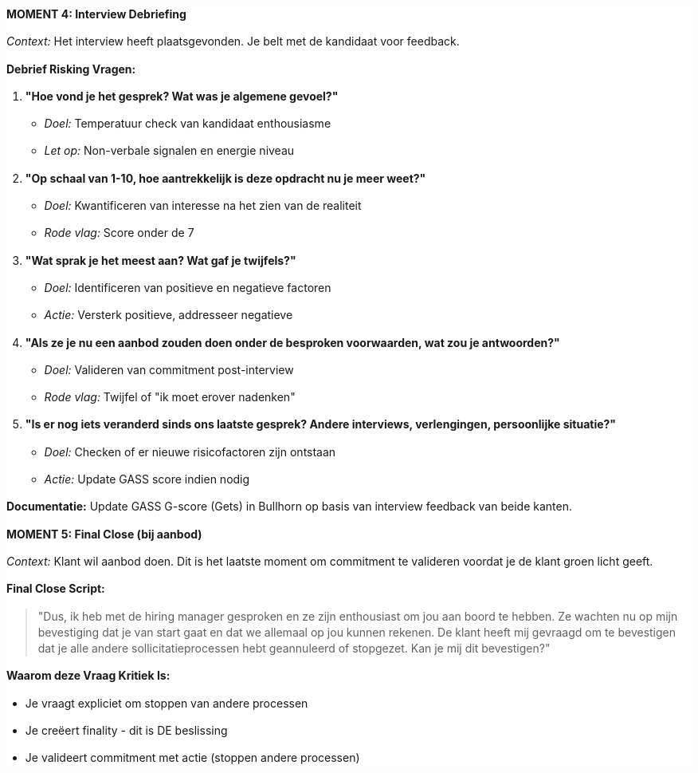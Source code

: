 **MOMENT 4: Interview Debriefing**

*Context:* Het interview heeft plaatsgevonden. Je belt met de kandidaat
voor feedback.

**Debrief Risking Vragen:**

1.  **"Hoe vond je het gesprek? Wat was je algemene gevoel?"**

    - *Doel:* Temperatuur check van kandidaat enthousiasme

    - *Let op:* Non-verbale signalen en energie niveau

2.  **"Op schaal van 1-10, hoe aantrekkelijk is deze opdracht nu je meer
    weet?"**

    - *Doel:* Kwantificeren van interesse na het zien van de realiteit

    - *Rode vlag:* Score onder de 7

3.  **"Wat sprak je het meest aan? Wat gaf je twijfels?"**

    - *Doel:* Identificeren van positieve en negatieve factoren

    - *Actie:* Versterk positieve, addresseer negatieve

4.  **"Als ze je nu een aanbod zouden doen onder de besproken
    voorwaarden, wat zou je antwoorden?"**

    - *Doel:* Valideren van commitment post-interview

    - *Rode vlag:* Twijfel of "ik moet erover nadenken"

5.  **"Is er nog iets veranderd sinds ons laatste gesprek? Andere
    interviews, verlengingen, persoonlijke situatie?"**

    - *Doel:* Checken of er nieuwe risicofactoren zijn ontstaan

    - *Actie:* Update GASS score indien nodig

**Documentatie:** Update GASS G-score (Gets) in Bullhorn op basis van
interview feedback van beide kanten.

**MOMENT 5: Final Close (bij aanbod)**

*Context:* Klant wil aanbod doen. Dit is het laatste moment om
commitment te valideren voordat je de klant groen licht geeft.

**Final Close Script:**

> "Dus, ik heb met de hiring manager gesproken en ze zijn enthousiast om
> jou aan boord te hebben. Ze wachten nu op mijn bevestiging dat je van
> start gaat en dat we allemaal op jou kunnen rekenen. De klant heeft
> mij gevraagd om te bevestigen dat je alle andere sollicitatieprocessen
> hebt geannuleerd of stopgezet. Kan je mij dit bevestigen?"

**Waarom deze Vraag Kritiek Is:**

- Je vraagt expliciet om stoppen van andere processen

- Je creëert finality - dit is DE beslissing

- Je valideert commitment met actie (stoppen andere processen)
